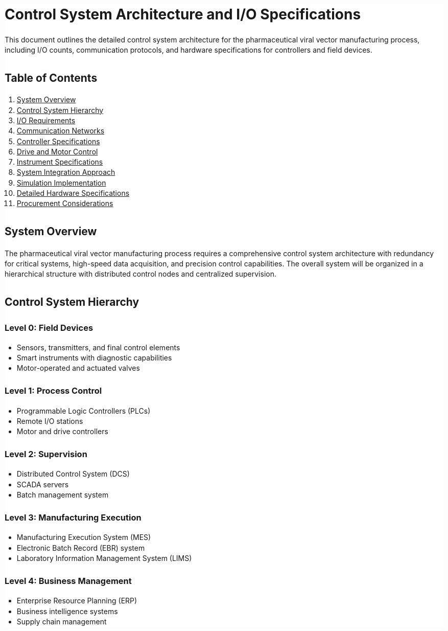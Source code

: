 ﻿# Control System Architecture and I/O Specifications

This document outlines the detailed control system architecture for the pharmaceutical viral vector manufacturing process, including I/O counts, communication protocols, and hardware specifications for controllers and field devices.

## Table of Contents
1. [System Overview](#system-overview)
2. [Control System Hierarchy](#control-system-hierarchy)
3. [I/O Requirements](#io-requirements)
4. [Communication Networks](#communication-networks)
5. [Controller Specifications](#controller-specifications)
6. [Drive and Motor Control](#drive-and-motor-control)
7. [Instrument Specifications](#instrument-specifications)
8. [System Integration Approach](#system-integration-approach)
9. [Simulation Implementation](#simulation-implementation)
10. [Detailed Hardware Specifications](#detailed-hardware-specifications)
11. [Procurement Considerations](#procurement-considerations)

## System Overview

The pharmaceutical viral vector manufacturing process requires a comprehensive control system architecture with redundancy for critical systems, high-speed data acquisition, and precision control capabilities. The overall system will be organized in a hierarchical structure with distributed control nodes and centralized supervision.

## Control System Hierarchy

### Level 0: Field Devices
- Sensors, transmitters, and final control elements
- Smart instruments with diagnostic capabilities
- Motor-operated and actuated valves

### Level 1: Process Control
- Programmable Logic Controllers (PLCs)
- Remote I/O stations
- Motor and drive controllers

### Level 2: Supervision
- Distributed Control System (DCS)
- SCADA servers
- Batch management system

### Level 3: Manufacturing Execution
- Manufacturing Execution System (MES)
- Electronic Batch Record (EBR) system
- Laboratory Information Management System (LIMS)

### Level 4: Business Management
- Enterprise Resource Planning (ERP)
- Business intelligence systems
- Supply chain management
